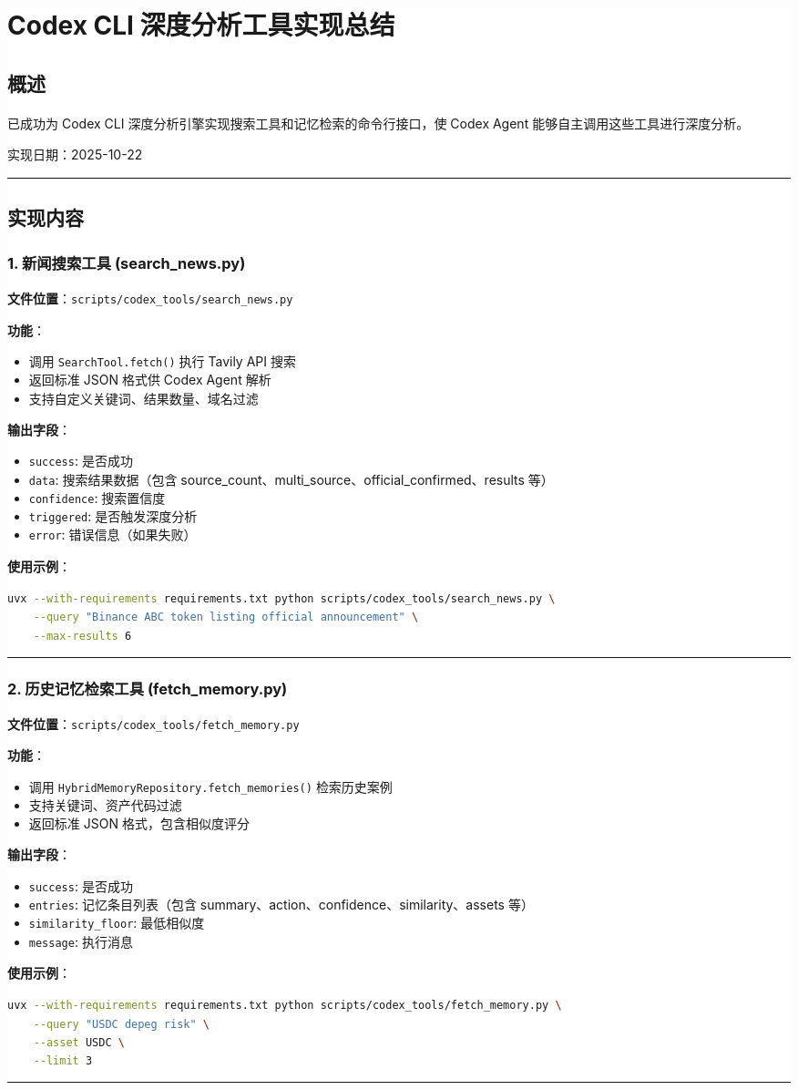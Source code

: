 # Codex CLI 深度分析工具实现总结

## 概述

已成功为 Codex CLI 深度分析引擎实现搜索工具和记忆检索的命令行接口，使 Codex Agent 能够自主调用这些工具进行深度分析。

实现日期：2025-10-22

---

## 实现内容

### 1. 新闻搜索工具 (search_news.py)

**文件位置**：`scripts/codex_tools/search_news.py`

**功能**：
- 调用 `SearchTool.fetch()` 执行 Tavily API 搜索
- 返回标准 JSON 格式供 Codex Agent 解析
- 支持自定义关键词、结果数量、域名过滤

**输出字段**：
- `success`: 是否成功
- `data`: 搜索结果数据（包含 source_count、multi_source、official_confirmed、results 等）
- `confidence`: 搜索置信度
- `triggered`: 是否触发深度分析
- `error`: 错误信息（如果失败）

**使用示例**：
```bash
uvx --with-requirements requirements.txt python scripts/codex_tools/search_news.py \
    --query "Binance ABC token listing official announcement" \
    --max-results 6
```

---

### 2. 历史记忆检索工具 (fetch_memory.py)

**文件位置**：`scripts/codex_tools/fetch_memory.py`

**功能**：
- 调用 `HybridMemoryRepository.fetch_memories()` 检索历史案例
- 支持关键词、资产代码过滤
- 返回标准 JSON 格式，包含相似度评分

**输出字段**：
- `success`: 是否成功
- `entries`: 记忆条目列表（包含 summary、action、confidence、similarity、assets 等）
- `similarity_floor`: 最低相似度
- `message`: 执行消息

**使用示例**：
```bash
uvx --with-requirements requirements.txt python scripts/codex_tools/fetch_memory.py \
    --query "USDC depeg risk" \
    --asset USDC \
    --limit 3
```

---
